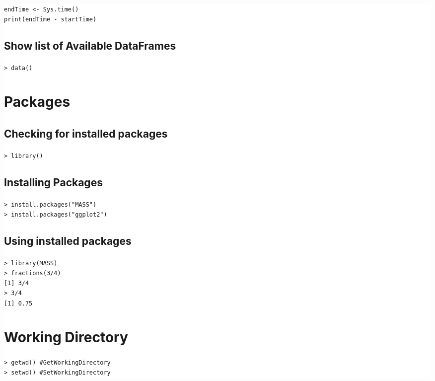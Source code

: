 ```
endTime <- Sys.time()
print(endTime - startTime)
```
## Show list of Available DataFrames
```
> data()
```
# Packages
## Checking for installed packages
```
> library()
```
## Installing Packages
```
> install.packages("MASS")
> install.packages("ggplot2")
```
## Using installed packages
```
> library(MASS)
> fractions(3/4)
[1] 3/4
> 3/4
[1] 0.75
```
# Working Directory
```
> getwd() #GetWorkingDirectory
> setwd() #SetWorkingDirectory
```

